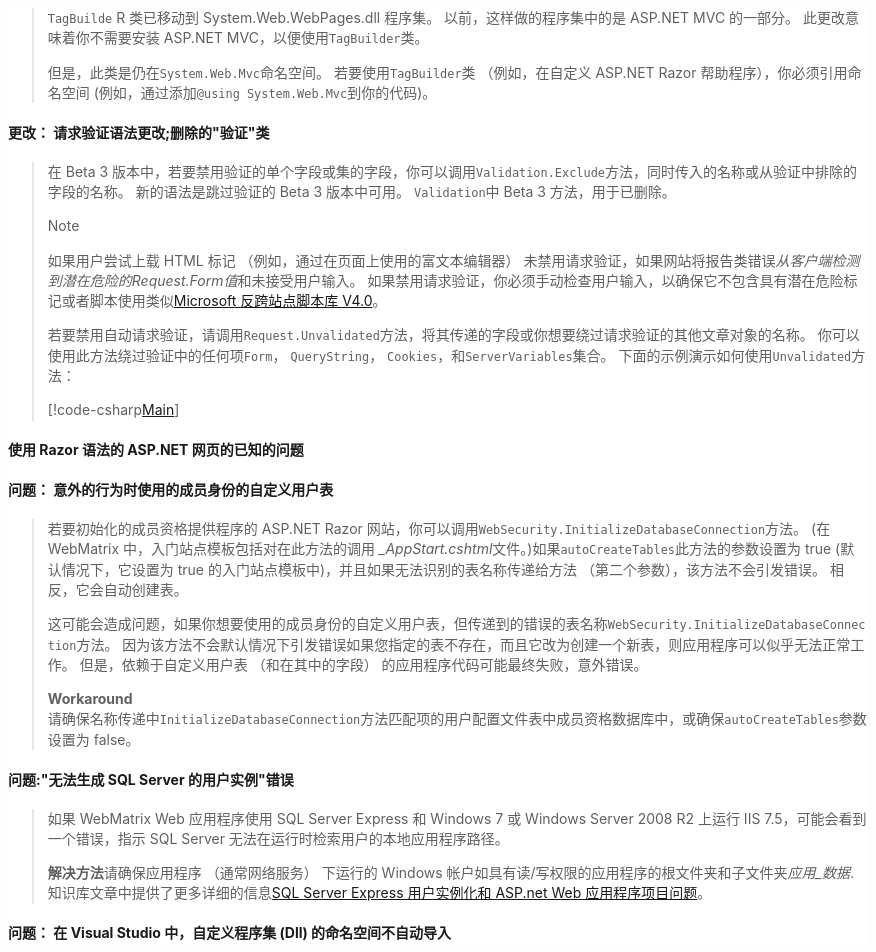 > `TagBuilde` R 类已移动到 System.Web.WebPages.dll 程序集。 以前，这样做的程序集中的是 ASP.NET MVC 的一部分。 此更改意味着你不需要安装 ASP.NET MVC，以便使用`TagBuilder`类。
> 
> 但是，此类是仍在`System.Web.Mvc`命名空间。 若要使用`TagBuilder`类 （例如，在自定义 ASP.NET Razor 帮助程序），你必须引用命名空间 (例如，通过添加`@using System.Web.Mvc`到你的代码)。


#### <a name="change-request-validation-syntax-changed-validation-class-removed"></a>更改： 请求验证语法更改;删除的"验证"类

> 在 Beta 3 版本中，若要禁用验证的单个字段或集的字段，你可以调用`Validation.Exclude`方法，同时传入的名称或从验证中排除的字段的名称。 新的语法是跳过验证的 Beta 3 版本中可用。 `Validation`中 Beta 3 方法，用于已删除。
> 
> > [!NOTE]
> > 如果用户尝试上载 HTML 标记 （例如，通过在页面上使用的富文本编辑器） 未禁用请求验证，如果网站将报告类错误*从客户端检测到潜在危险的Request.Form值*和未接受用户输入。 如果禁用请求验证，你必须手动检查用户输入，以确保它不包含具有潜在危险标记或者脚本使用类似[Microsoft 反跨站点脚本库 V4.0](https://www.microsoft.com/downloads/en/details.aspx?FamilyID=f4cd231b-7e06-445b-bec7-343e5884e651)。
> 
> 
> 若要禁用自动请求验证，请调用`Request.Unvalidated`方法，将其传递的字段或你想要绕过请求验证的其他文章对象的名称。 你可以使用此方法绕过验证中的任何项`Form`， `QueryString`， `Cookies`，和`ServerVariables`集合。 下面的示例演示如何使用`Unvalidated`方法：
> 
> [!code-csharp[Main](beta3/samples/sample4.cs)]


<a id="Issues"></a>

#### <a name="known-issues-for-aspnet-web-pages-with-razor-syntax"></a>使用 Razor 语法的 ASP.NET 网页的已知的问题

#### <a name="issue-unexpected-behavior-when-using-a-custom-user-table-for-membership"></a>问题： 意外的行为时使用的成员身份的自定义用户表

> 若要初始化的成员资格提供程序的 ASP.NET Razor 网站，你可以调用`WebSecurity.InitializeDatabaseConnection`方法。 (在 WebMatrix 中，入门站点模板包括对在此方法的调用 *\_AppStart.cshtml*文件。)如果`autoCreateTables`此方法的参数设置为 true (默认情况下，它设置为 true 的入门站点模板中)，并且如果无法识别的表名称传递给方法 （第二个参数），该方法不会引发错误。 相反，它会自动创建表。
> 
> 这可能会造成问题，如果你想要使用的成员身份的自定义用户表，但传递到的错误的表名称`WebSecurity.InitializeDatabaseConnection`方法。 因为该方法不会默认情况下引发错误如果您指定的表不存在，而且它改为创建一个新表，则应用程序可以似乎无法正常工作。 但是，依赖于自定义用户表 （和在其中的字段） 的应用程序代码可能最终失败，意外错误。
> 
> **Workaround**  
> 请确保名称传递中`InitializeDatabaseConnection`方法匹配项的用户配置文件表中成员资格数据库中，或确保`autoCreateTables`参数设置为 false。


#### <a name="issue-failed-to-generate-a-user-instance-of-sql-server-error"></a>问题:"无法生成 SQL Server 的用户实例"错误

> 如果 WebMatrix Web 应用程序使用 SQL Server Express 和 Windows 7 或 Windows Server 2008 R2 上运行 IIS 7.5，可能会看到一个错误，指示 SQL Server 无法在运行时检索用户的本地应用程序路径。
> 
> **解决方法**请确保应用程序 （通常网络服务） 下运行的 Windows 帐户如具有读/写权限的应用程序的根文件夹和子文件夹*应用\_数据*. 知识库文章中提供了更多详细的信息[SQL Server Express 用户实例化和 ASP.net Web 应用程序项目问题](https://support.microsoft.com/kb/2002980)。


#### <a name="issue-in-visual-studio-namespaces-for-custom-assemblies-dlls-are-not-imported-automatically"></a>问题： 在 Visual Studio 中，自定义程序集 (Dll) 的命名空间不自动导入
